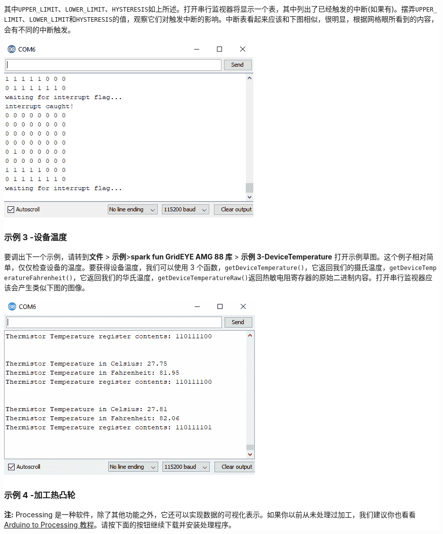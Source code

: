 其中`UPPER_LIMIT`、`LOWER_LIMIT`、`HYSTERESIS`如上所述。打开串行监视器将显示一个表，其中列出了已经触发的中断(如果有)。摆弄`UPPER_LIMIT`、`LOWER_LIMIT`和`HYSTERESIS`的值，观察它们对触发中断的影响。中断表看起来应该和下图相似，很明显，根据网格眼所看到的内容，会有不同的中断触发。

[![Interrupt Table](img/ef79d928b1e075161772e3b7355546b8.png)](https://cdn.sparkfun.com/assets/learn_tutorials/7/4/6/EX2.PNG)

### 示例 3 -设备温度

要调出下一个示例，请转到**文件** > **示例**>**spark fun GridEYE AMG 88 库** > **示例 3-DeviceTemperature** 打开示例草图。这个例子相对简单，仅仅检查设备的温度。要获得设备温度，我们可以使用 3 个函数，`getDeviceTemperature()`，它返回我们的摄氏温度，`getDeviceTemperatureFahrenheit()`，它返回我们的华氏温度，`getDeviceTemperatureRaw()`返回热敏电阻寄存器的原始二进制内容。打开串行监视器应该会产生类似下图的图像。

[![Device Temperature](img/a8786d85953c08273f5a7f3d2f7d5ce7.png)](https://cdn.sparkfun.com/assets/learn_tutorials/7/4/6/EX3.PNG)

### 示例 4 -加工热凸轮

**注:** Processing 是一种软件，除了其他功能之外，它还可以实现数据的可视化表示。如果你以前从未处理过加工，我们建议你也看看 [Arduino to Processing 教程](https://learn.sparkfun.com/tutorials/connecting-arduino-to-processing)。请按下面的按钮继续下载并安装处理程序。
